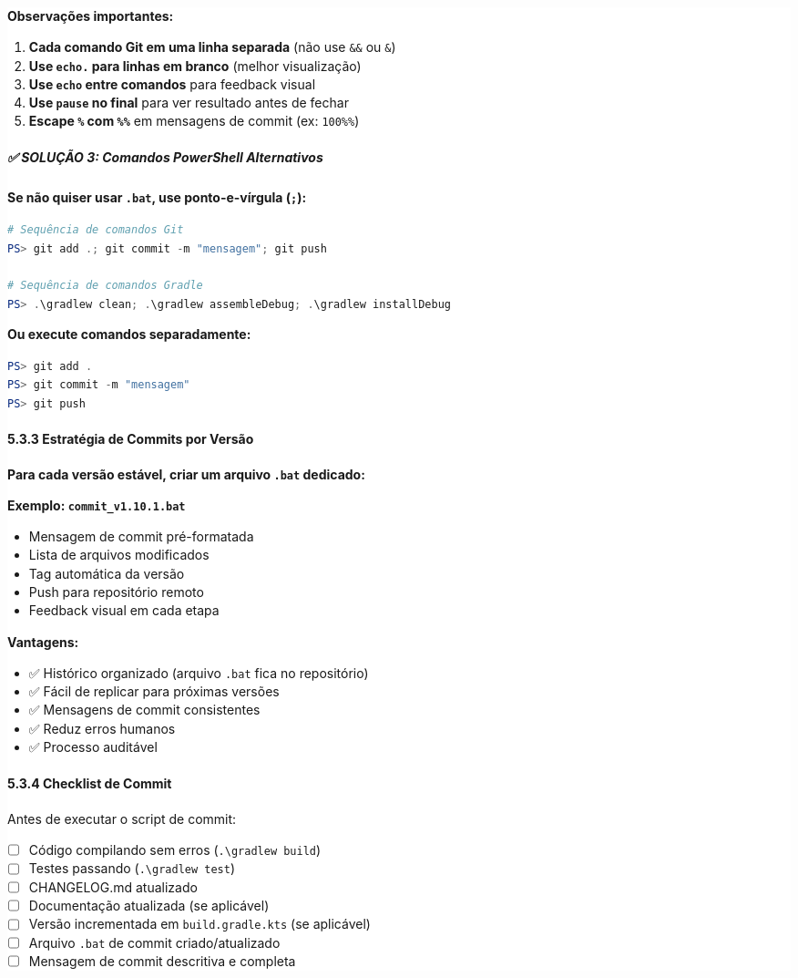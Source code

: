 **Observações importantes:**
1. **Cada comando Git em uma linha separada** (não use `&&` ou `&`)
2. **Use `echo.` para linhas em branco** (melhor visualização)
3. **Use `echo` entre comandos** para feedback visual
4. **Use `pause` no final** para ver resultado antes de fechar
5. **Escape `%` com `%%`** em mensagens de commit (ex: `100%%`)

##### ✅ SOLUÇÃO 3: Comandos PowerShell Alternativos

**Se não quiser usar `.bat`, use ponto-e-vírgula (`;`):**

```powershell
# Sequência de comandos Git
PS> git add .; git commit -m "mensagem"; git push

# Sequência de comandos Gradle
PS> .\gradlew clean; .\gradlew assembleDebug; .\gradlew installDebug
```

**Ou execute comandos separadamente:**
```powershell
PS> git add .
PS> git commit -m "mensagem"
PS> git push
```

#### 5.3.3 Estratégia de Commits por Versão

**Para cada versão estável, criar um arquivo `.bat` dedicado:**

**Exemplo: `commit_v1.10.1.bat`**
- Mensagem de commit pré-formatada
- Lista de arquivos modificados
- Tag automática da versão
- Push para repositório remoto
- Feedback visual em cada etapa

**Vantagens:**
- ✅ Histórico organizado (arquivo `.bat` fica no repositório)
- ✅ Fácil de replicar para próximas versões
- ✅ Mensagens de commit consistentes
- ✅ Reduz erros humanos
- ✅ Processo auditável

#### 5.3.4 Checklist de Commit

Antes de executar o script de commit:

- [ ] Código compilando sem erros (`.\gradlew build`)
- [ ] Testes passando (`.\gradlew test`)
- [ ] CHANGELOG.md atualizado
- [ ] Documentação atualizada (se aplicável)
- [ ] Versão incrementada em `build.gradle.kts` (se aplicável)
- [ ] Arquivo `.bat` de commit criado/atualizado
- [ ] Mensagem de commit descritiva e completa
